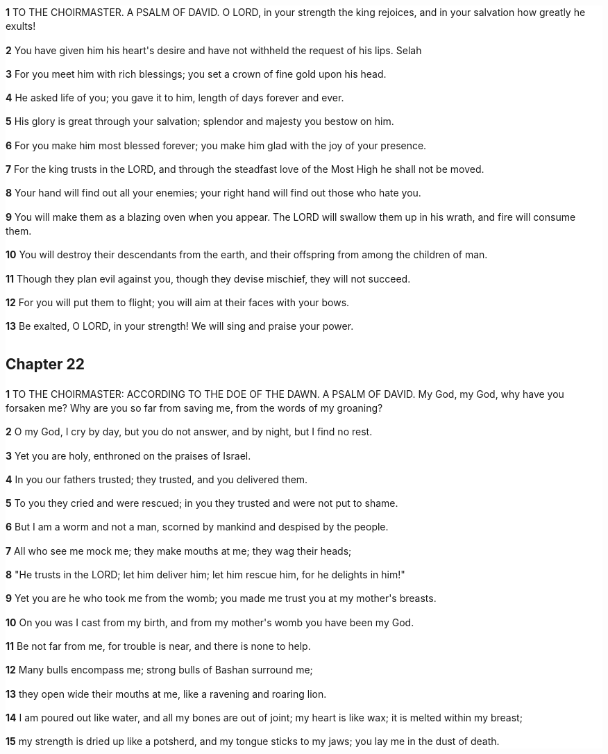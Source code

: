 **1** TO THE CHOIRMASTER. A PSALM OF DAVID. O LORD, in your strength the king rejoices, and in your salvation how greatly he exults!

**2** You have given him his heart's desire and have not withheld the request of his lips. Selah

**3** For you meet him with rich blessings; you set a crown of fine gold upon his head.

**4** He asked life of you; you gave it to him, length of days forever and ever.

**5** His glory is great through your salvation; splendor and majesty you bestow on him.

**6** For you make him most blessed forever; you make him glad with the joy of your presence.

**7** For the king trusts in the LORD, and through the steadfast love of the Most High he shall not be moved.

**8** Your hand will find out all your enemies; your right hand will find out those who hate you.

**9** You will make them as a blazing oven when you appear. The LORD will swallow them up in his wrath, and fire will consume them.

**10** You will destroy their descendants from the earth, and their offspring from among the children of man.

**11** Though they plan evil against you, though they devise mischief, they will not succeed.

**12** For you will put them to flight; you will aim at their faces with your bows.

**13** Be exalted, O LORD, in your strength! We will sing and praise your power.

## Chapter 22

**1** TO THE CHOIRMASTER: ACCORDING TO THE DOE OF THE DAWN. A PSALM OF DAVID. My God, my God, why have you forsaken me? Why are you so far from saving me, from the words of my groaning?

**2** O my God, I cry by day, but you do not answer, and by night, but I find no rest.

**3** Yet you are holy, enthroned on the praises of Israel.

**4** In you our fathers trusted; they trusted, and you delivered them.

**5** To you they cried and were rescued; in you they trusted and were not put to shame.

**6** But I am a worm and not a man, scorned by mankind and despised by the people.

**7** All who see me mock me; they make mouths at me; they wag their heads;

**8** "He trusts in the LORD; let him deliver him; let him rescue him, for he delights in him!"

**9** Yet you are he who took me from the womb; you made me trust you at my mother's breasts.

**10** On you was I cast from my birth, and from my mother's womb you have been my God.

**11** Be not far from me, for trouble is near, and there is none to help.

**12** Many bulls encompass me; strong bulls of Bashan surround me;

**13** they open wide their mouths at me, like a ravening and roaring lion.

**14** I am poured out like water, and all my bones are out of joint; my heart is like wax; it is melted within my breast;

**15** my strength is dried up like a potsherd, and my tongue sticks to my jaws; you lay me in the dust of death.
